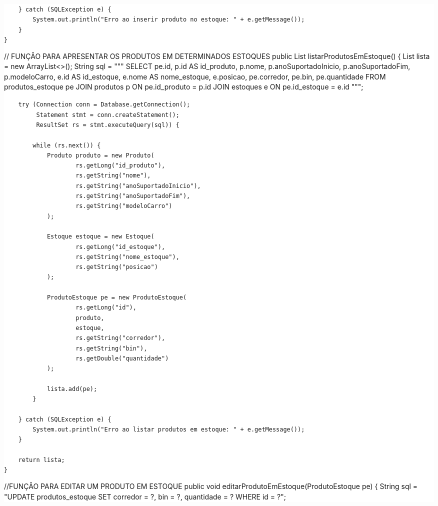         } catch (SQLException e) {
            System.out.println("Erro ao inserir produto no estoque: " + e.getMessage());
        }
    }

// FUNÇÃO PARA APRESENTAR OS PRODUTOS EM DETERMINADOS ESTOQUES
public List<ProdutoEstoque> listarProdutosEmEstoque() {
List<ProdutoEstoque> lista = new ArrayList<>();
String sql = """
SELECT pe.id, p.id AS id_produto, p.nome, p.anoSuportadoInicio, p.anoSuportadoFim, p.modeloCarro,
e.id AS id_estoque, e.nome AS nome_estoque, e.posicao,
pe.corredor, pe.bin, pe.quantidade
FROM produtos_estoque pe
JOIN produtos p ON pe.id_produto = p.id
JOIN estoques e ON pe.id_estoque = e.id
""";

        try (Connection conn = Database.getConnection();
             Statement stmt = conn.createStatement();
             ResultSet rs = stmt.executeQuery(sql)) {

            while (rs.next()) {
                Produto produto = new Produto(
                        rs.getLong("id_produto"),
                        rs.getString("nome"),
                        rs.getString("anoSuportadoInicio"),
                        rs.getString("anoSuportadoFim"),
                        rs.getString("modeloCarro")
                );

                Estoque estoque = new Estoque(
                        rs.getLong("id_estoque"),
                        rs.getString("nome_estoque"),
                        rs.getString("posicao")
                );

                ProdutoEstoque pe = new ProdutoEstoque(
                        rs.getLong("id"),
                        produto,
                        estoque,
                        rs.getString("corredor"),
                        rs.getString("bin"),
                        rs.getDouble("quantidade")
                );

                lista.add(pe);
            }

        } catch (SQLException e) {
            System.out.println("Erro ao listar produtos em estoque: " + e.getMessage());
        }

        return lista;
    }
//FUNÇÃO PARA EDITAR UM PRODUTO EM ESTOQUE
public void editarProdutoEmEstoque(ProdutoEstoque pe) {
String sql = "UPDATE produtos_estoque SET corredor = ?, bin = ?, quantidade = ? WHERE id = ?";
